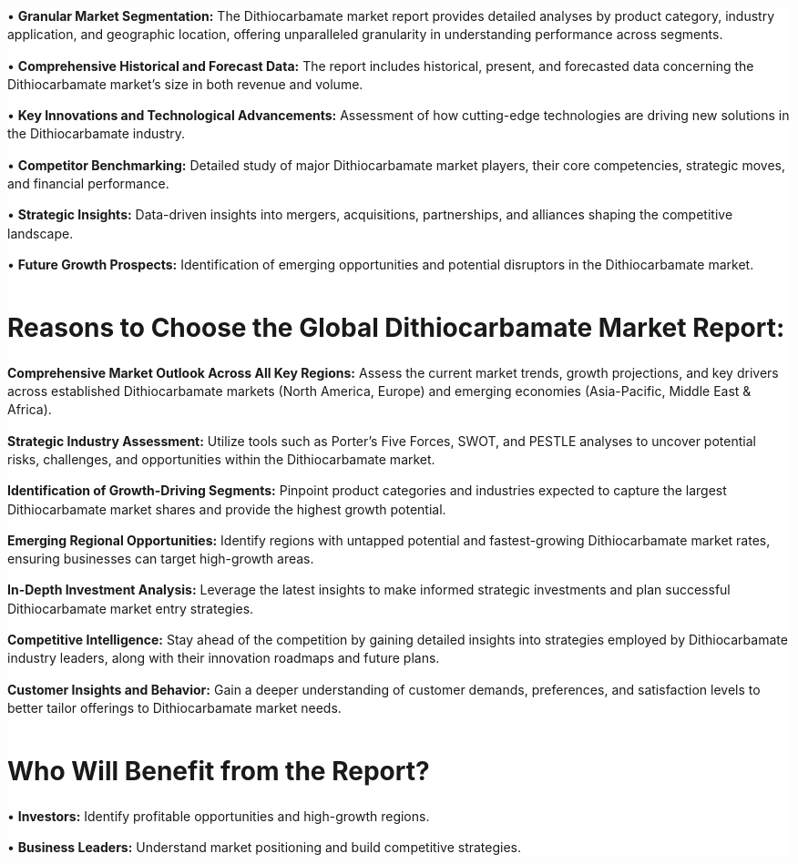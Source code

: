 • <strong>Granular Market Segmentation:</strong> The Dithiocarbamate market report provides detailed analyses by product category, industry application, and geographic location, offering unparalleled granularity in understanding performance across segments.

• <strong>Comprehensive Historical and Forecast Data:</strong> The report includes historical, present, and forecasted data concerning the Dithiocarbamate market’s size in both revenue and volume.

• <strong>Key Innovations and Technological Advancements:</strong> Assessment of how cutting-edge technologies are driving new solutions in the Dithiocarbamate industry.

• <strong>Competitor Benchmarking:</strong> Detailed study of major Dithiocarbamate market players, their core competencies, strategic moves, and financial performance.

• <strong>Strategic Insights:</strong> Data-driven insights into mergers, acquisitions, partnerships, and alliances shaping the competitive landscape.

• <strong>Future Growth Prospects:</strong> Identification of emerging opportunities and potential disruptors in the Dithiocarbamate market.

# <strong>Reasons to Choose the Global Dithiocarbamate Market Report:</strong>

<strong>Comprehensive Market Outlook Across All Key Regions:</strong>
Assess the current market trends, growth projections, and key drivers across established Dithiocarbamate markets (North America, Europe) and emerging economies (Asia-Pacific, Middle East & Africa).

<strong>Strategic Industry Assessment:</strong>
Utilize tools such as Porter’s Five Forces, SWOT, and PESTLE analyses to uncover potential risks, challenges, and opportunities within the Dithiocarbamate market.

<strong>Identification of Growth-Driving Segments:</strong>
Pinpoint product categories and industries expected to capture the largest Dithiocarbamate market shares and provide the highest growth potential.

<strong>Emerging Regional Opportunities:</strong>
Identify regions with untapped potential and fastest-growing Dithiocarbamate market rates, ensuring businesses can target high-growth areas.

<strong>In-Depth Investment Analysis:</strong>
Leverage the latest insights to make informed strategic investments and plan successful Dithiocarbamate market entry strategies.

<strong>Competitive Intelligence:</strong>
Stay ahead of the competition by gaining detailed insights into strategies employed by Dithiocarbamate industry leaders, along with their innovation roadmaps and future plans.

<strong>Customer Insights and Behavior:</strong>
Gain a deeper understanding of customer demands, preferences, and satisfaction levels to better tailor offerings to Dithiocarbamate market needs.

# <strong>Who Will Benefit from the Report?</strong>

• <strong>Investors:</strong> Identify profitable opportunities and high-growth regions.

• <strong>Business Leaders:</strong> Understand market positioning and build competitive strategies.
